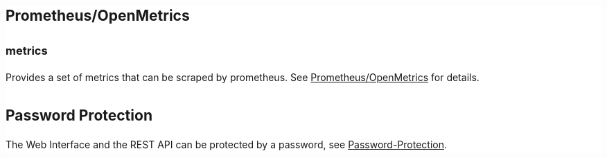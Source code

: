 ## Prometheus/OpenMetrics
### metrics
  Provides a set of metrics that can be scraped by prometheus. See [Prometheus/OpenMetrics](prometheus-openmetrics.md) for details.

## Password Protection
The Web Interface and the REST API can be protected by a password, see [Password-Protection](https://jomjol.github.io/AI-on-the-edge-device-docs/Password-Protection/).
